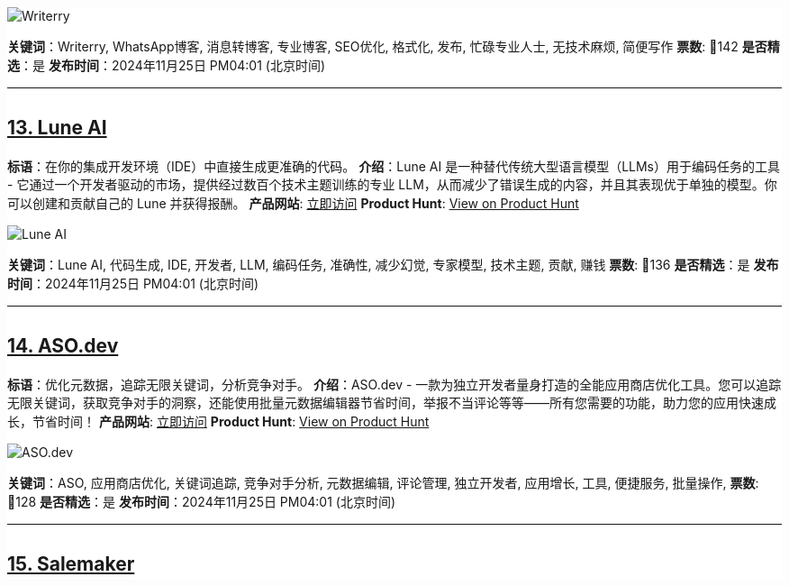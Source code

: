 ![Writerry](https://ph-files.imgix.net/622f95bf-a845-4241-8437-20f59e765b3b.png?auto=format&fit=crop&frame=1&h=512&w=1024)

**关键词**：Writerry, WhatsApp博客, 消息转博客, 专业博客, SEO优化, 格式化, 发布, 忙碌专业人士, 无技术麻烦, 简便写作
**票数**: 🔺142
**是否精选**：是
**发布时间**：2024年11月25日 PM04:01 (北京时间)

---

## [13. Lune AI](https://www.producthunt.com/posts/lune-ai-2?utm_campaign=producthunt-api&utm_medium=api-v2&utm_source=Application%3A+decohack+%28ID%3A+131684%29)

**标语**：在你的集成开发环境（IDE）中直接生成更准确的代码。
**介绍**：Lune AI 是一种替代传统大型语言模型（LLMs）用于编码任务的工具 - 它通过一个开发者驱动的市场，提供经过数百个技术主题训练的专业 LLM，从而减少了错误生成的内容，并且其表现优于单独的模型。你可以创建和贡献自己的 Lune 并获得报酬。
**产品网站**: [立即访问](https://www.producthunt.com/r/EPFIMKHER27NND?utm_campaign=producthunt-api&utm_medium=api-v2&utm_source=Application%3A+decohack+%28ID%3A+131684%29)
**Product Hunt**: [View on Product Hunt](https://www.producthunt.com/posts/lune-ai-2?utm_campaign=producthunt-api&utm_medium=api-v2&utm_source=Application%3A+decohack+%28ID%3A+131684%29)

![Lune AI](https://ph-files.imgix.net/42d2420d-8b39-41e7-9b8a-4a8870761b4a.gif?auto=format&fit=crop&frame=1&h=512&w=1024)

**关键词**：Lune AI, 代码生成, IDE, 开发者, LLM, 编码任务, 准确性, 减少幻觉, 专家模型, 技术主题, 贡献, 赚钱
**票数**: 🔺136
**是否精选**：是
**发布时间**：2024年11月25日 PM04:01 (北京时间)

---

## [14. ASO.dev](https://www.producthunt.com/posts/aso-dev-1?utm_campaign=producthunt-api&utm_medium=api-v2&utm_source=Application%3A+decohack+%28ID%3A+131684%29)

**标语**：优化元数据，追踪无限关键词，分析竞争对手。
**介绍**：ASO.dev - 一款为独立开发者量身打造的全能应用商店优化工具。您可以追踪无限关键词，获取竞争对手的洞察，还能使用批量元数据编辑器节省时间，举报不当评论等等——所有您需要的功能，助力您的应用快速成长，节省时间！
**产品网站**: [立即访问](https://www.producthunt.com/r/Y6DNXFVFMXGXVZ?utm_campaign=producthunt-api&utm_medium=api-v2&utm_source=Application%3A+decohack+%28ID%3A+131684%29)
**Product Hunt**: [View on Product Hunt](https://www.producthunt.com/posts/aso-dev-1?utm_campaign=producthunt-api&utm_medium=api-v2&utm_source=Application%3A+decohack+%28ID%3A+131684%29)

![ASO.dev](https://ph-files.imgix.net/b3b3cd7b-45a8-43cc-86b6-7567a2ad765e.png?auto=format&fit=crop&frame=1&h=512&w=1024)

**关键词**：ASO, 应用商店优化, 关键词追踪, 竞争对手分析, 元数据编辑, 评论管理, 独立开发者, 应用增长, 工具, 便捷服务, 批量操作,
**票数**: 🔺128
**是否精选**：是
**发布时间**：2024年11月25日 PM04:01 (北京时间)

---

## [15. Salemaker](https://www.producthunt.com/posts/salemaker?utm_campaign=producthunt-api&utm_medium=api-v2&utm_source=Application%3A+decohack+%28ID%3A+131684%29)
